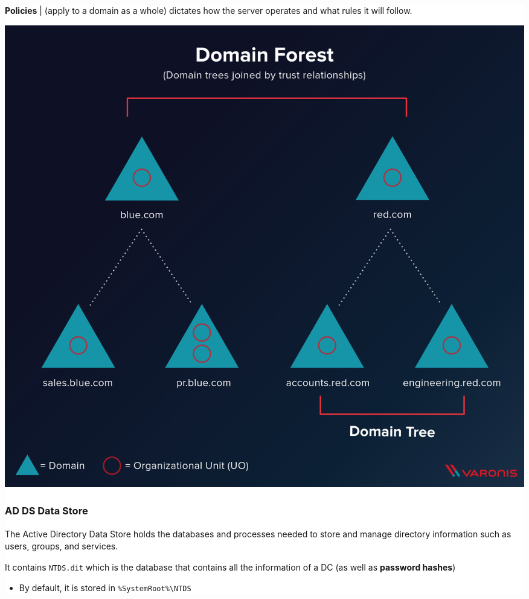 **Policies**                 | (apply to a domain as a whole) dictates how the server operates and what rules it will follow.

![](img/domain-forest.png)

### AD DS Data Store

The Active Directory Data Store holds the databases and processes needed to store and manage directory information such as users, groups, and services.

It contains `NTDS.dit` which is the database that contains all the information of a DC (as well as **password hashes**)
- By default, it is stored in `%SystemRoot%\NTDS`

